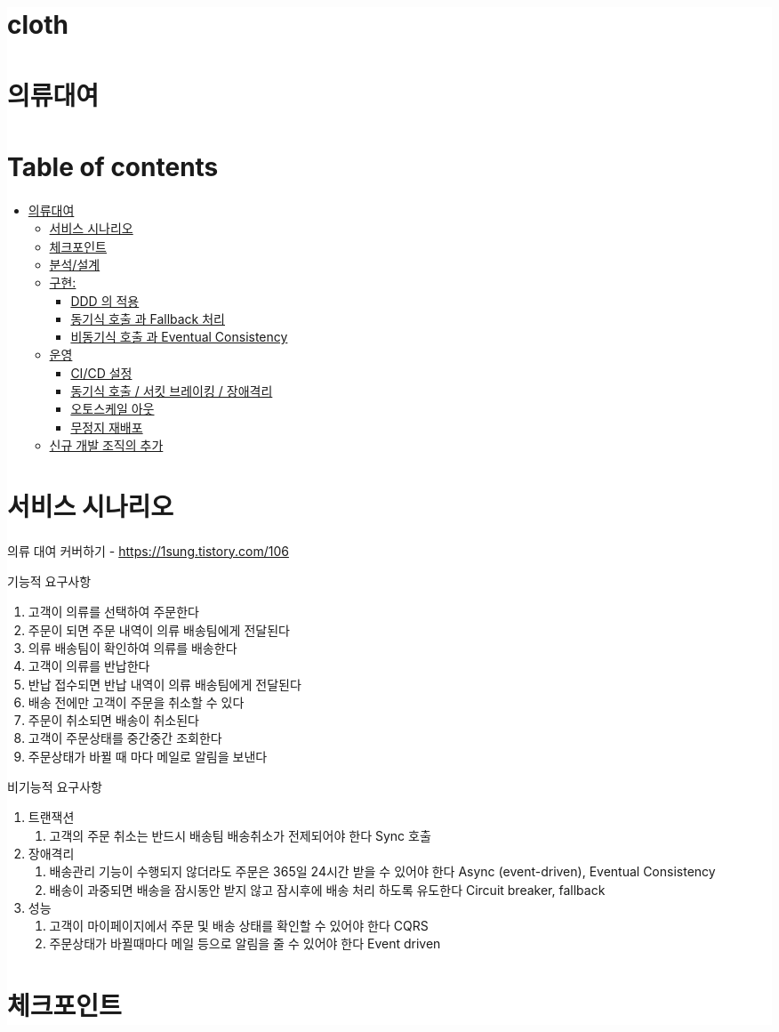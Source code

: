 # cloth

# 의류대여

# Table of contents

- [의류대여](#---)
  - [서비스 시나리오](#서비스-시나리오)
  - [체크포인트](#체크포인트)
  - [분석/설계](#분석설계)
  - [구현:](#구현-)
    - [DDD 의 적용](#ddd-의-적용)
    - [동기식 호출 과 Fallback 처리](#동기식-호출-과-Fallback-처리)
    - [비동기식 호출 과 Eventual Consistency](#비동기식-호출-과-Eventual-Consistency)
  - [운영](#운영)
    - [CI/CD 설정](#cicd설정)
    - [동기식 호출 / 서킷 브레이킹 / 장애격리](#동기식-호출-서킷-브레이킹-장애격리)
    - [오토스케일 아웃](#오토스케일-아웃)
    - [무정지 재배포](#무정지-재배포)
  - [신규 개발 조직의 추가](#신규-개발-조직의-추가)

# 서비스 시나리오

의류 대여 커버하기 - https://1sung.tistory.com/106

기능적 요구사항
1. 고객이 의류를 선택하여 주문한다
1. 주문이 되면 주문 내역이 의류 배송팀에게 전달된다
1. 의류 배송팀이 확인하여 의류를 배송한다
1. 고객이 의류를 반납한다
1. 반납 접수되면 반납 내역이 의류 배송팀에게 전달된다
1. 배송 전에만 고객이 주문을 취소할 수 있다
1. 주문이 취소되면 배송이 취소된다
1. 고객이 주문상태를 중간중간 조회한다
1. 주문상태가 바뀔 때 마다 메일로 알림을 보낸다

비기능적 요구사항
1. 트랜잭션
    1. 고객의 주문 취소는 반드시 배송팀 배송취소가 전제되어야 한다  Sync 호출 
1. 장애격리
    1. 배송관리 기능이 수행되지 않더라도 주문은 365일 24시간 받을 수 있어야 한다  Async (event-driven), Eventual Consistency
    1. 배송이 과중되면 배송을 잠시동안 받지 않고 잠시후에 배송 처리 하도록 유도한다  Circuit breaker, fallback
1. 성능
    1. 고객이 마이페이지에서 주문 및 배송 상태를 확인할 수 있어야 한다  CQRS
    1. 주문상태가 바뀔때마다 메일 등으로 알림을 줄 수 있어야 한다  Event driven



# 체크포인트
